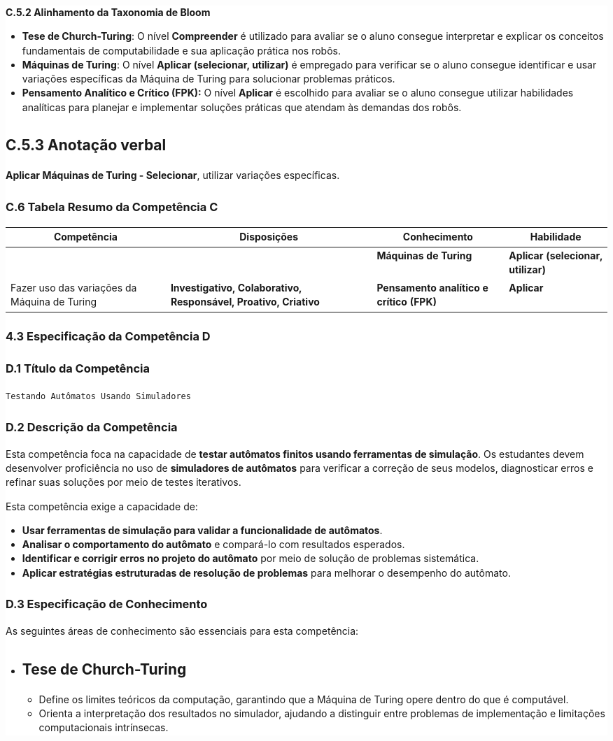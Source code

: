 **C.5.2 Alinhamento da Taxonomia de Bloom**

- **Tese de Church-Turing**: O nível **Compreender** é utilizado para avaliar se o aluno consegue interpretar e explicar os conceitos fundamentais de computabilidade e sua aplicação prática nos robôs.
- **Máquinas de Turing**: O nível **Aplicar (selecionar, utilizar)** é empregado para verificar se o aluno consegue identificar e usar variações específicas da Máquina de Turing para solucionar problemas práticos.
- **Pensamento Analítico e Crítico (FPK):** O nível **Aplicar** é escolhido para avaliar se o aluno consegue utilizar habilidades analíticas para planejar e implementar soluções práticas que atendam às demandas dos robôs.


## C.5.3 Anotação verbal

**Aplicar Máquinas de Turing - Selecionar**,  utilizar variações específicas.


### **C.6 Tabela Resumo da Competência C**  

| **Competência** | **Disposições** | **Conhecimento** | **Habilidade** |
|---------------|-----------------|--------------|-----------|
|  |  | **Máquinas de Turing** | **Aplicar (selecionar, utilizar)** |
|Fazer uso das variações da Máquina de Turing | **Investigativo, Colaborativo, Responsável, Proativo, Criativo** | **Pensamento analítico e crítico (FPK)** | **Aplicar** |



### **4.3 Especificação da Competência D**

### D.1 Título da Competência  
    Testando Autômatos Usando Simuladores

### D.2 Descrição da Competência
Esta competência foca na capacidade de **testar autômatos finitos usando ferramentas de simulação**. Os estudantes devem desenvolver proficiência no uso de **simuladores de autômatos** para verificar a correção de seus modelos, diagnosticar erros e refinar suas soluções por meio de testes iterativos.  

Esta competência exige a capacidade de:  
- **Usar ferramentas de simulação para validar a funcionalidade de autômatos**.  
- **Analisar o comportamento do autômato** e compará-lo com resultados esperados.  
- **Identificar e corrigir erros no projeto do autômato** por meio de solução de problemas sistemática.  
- **Aplicar estratégias estruturadas de resolução de problemas** para melhorar o desempenho do autômato.  

### D.3 Especificação de Conhecimento  
As seguintes áreas de conhecimento são essenciais para esta competência:  

- ## Tese de Church-Turing
  - Define os limites teóricos da computação, garantindo que a Máquina de Turing opere dentro do que é computável.
  - Orienta a interpretação dos resultados no simulador, ajudando a distinguir entre problemas de implementação e limitações computacionais intrínsecas.
